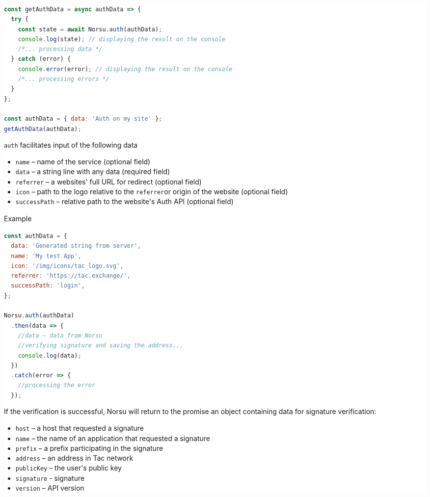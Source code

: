 ```js
const getAuthData = async authData => {
  try {
    const state = await Norsu.auth(authData);
    console.log(state); // displaying the result on the console
    /*... processing data */
  } catch (error) {
    console.error(error); // displaying the result on the console
    /*... processing errors */
  }
};

const authData = { data: 'Auth on my site' };
getAuthData(authData);
```

`auth` facilitates input of the following data

- `name` – name of the service (optional field)
- `data` – a string line with any data (required field)
- `referrer` – a websites' full URL for redirect (optional field)
- `icon` – path to the logo relative to the `referrer`or origin of the website (optional field)
- `successPath` – relative path to the website's Auth API (optional field)

Example

```js
const authData = {
  data: 'Generated string from server',
  name: 'My test App',
  icon: '/img/icons/tac_logo.svg',
  referrer: 'https://tac.exchange/',
  successPath: 'login',
};

Norsu.auth(authData)
  .then(data => {
    //data – data from Norsu
    //verifying signature and saving the address...
    console.log(data);
  })
  .catch(error => {
    //processing the error
  });
```

If the verification is successful, Norsu will return to the promise an object containing data for signature verification:

- `host` – a host that requested a signature
- `name` – the name of an application that requested a signature
- `prefix` – a prefix participating in the signature
- `address` – an address in Tac network
- `publicKey` – the user's public key
- `signature` - signature
- `version` – API version
